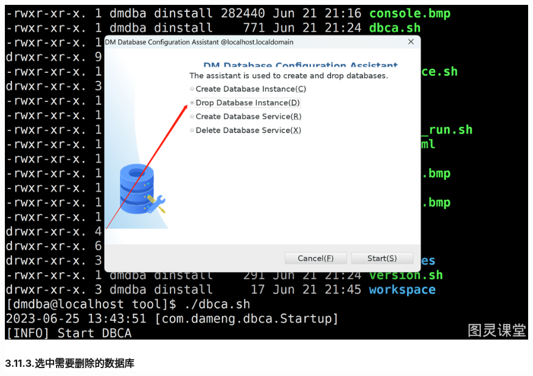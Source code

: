 ![image.png](./img/1L1rzoteCzrdm7Sq/1687672633534-13036e54-fa4f-4bcd-9294-bd8bf3f339fe-462109.png)

### 3.11.3.选中需要删除的数据库
